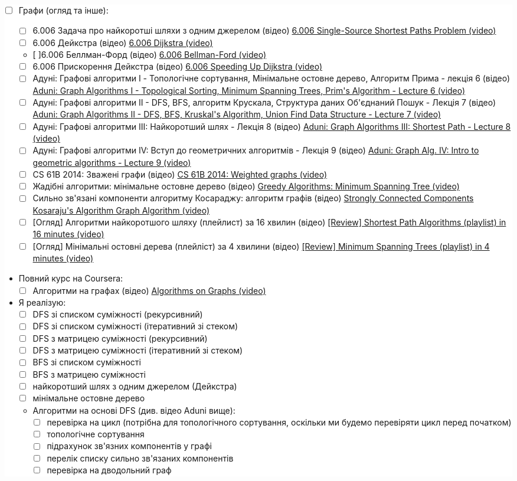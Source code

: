 - [ ] Графи (огляд та інше):

    - [ ] 6.006 Задача про найкоротші шляхи з одним джерелом (відео) [6.006 Single-Source Shortest Paths Problem (video)](https://www.youtube.com/watch?v=Aa2sqUhIn-E&index=15&list=PLUl4u3cNGP61Oq3tWYp6V_F-5jb5L2iHb)
    - [ ] 6.006 Дейкстра (відео) [6.006 Dijkstra (video)](https://www.youtube.com/watch?v=NSHizBK9JD8&t=1731s&ab_channel=MITOpenCourseWare)
    - [ ]6.006 Беллман-Форд (відео) [6.006 Bellman-Ford (video)](https://www.youtube.com/watch?v=f9cVS_URPc0&ab_channel=MITOpenCourseWare)
    - [ ] 6.006 Прискорення Дейкстра (відео) [6.006 Speeding Up Dijkstra (video)](https://www.youtube.com/watch?v=CHvQ3q_gJ7E&list=PLUl4u3cNGP61Oq3tWYp6V_F-5jb5L2iHb&index=18)
    - [ ] Адуні: Графові алгоритми I - Топологічне сортування, Мінімальне остовне дерево, Алгоритм Прима - лекція 6 (відео) [Aduni: Graph Algorithms I - Topological Sorting, Minimum Spanning Trees, Prim's Algorithm -  Lecture 6 (video)]( https://www.youtube.com/watch?v=i_AQT_XfvD8&index=6&list=PLFDnELG9dpVxQCxuD-9BSy2E7BWY3t5Sm)
    - [ ] Адуні: Графові алгоритми II - DFS, BFS, алгоритм Крускала, Структура даних Об'єднаний Пошук - Лекція 7 (відео) [Aduni: Graph Algorithms II - DFS, BFS, Kruskal's Algorithm, Union Find Data Structure - Lecture 7 (video)]( https://www.youtube.com/watch?v=ufj5_bppBsA&list=PLFDnELG9dpVxQCxuD-9BSy2E7BWY3t5Sm&index=7)
    - [ ] Адуні: Графові алгоритми III: Найкоротший шлях - Лекція 8 (відео) [Aduni: Graph Algorithms III: Shortest Path - Lecture 8 (video)](https://www.youtube.com/watch?v=DiedsPsMKXc&list=PLFDnELG9dpVxQCxuD-9BSy2E7BWY3t5Sm&index=8)
    - [ ] Адуні: Графові алгоритми IV: Вступ до геометричних алгоритмів - Лекція 9 (відео) [Aduni: Graph Alg. IV: Intro to geometric algorithms - Lecture 9 (video)](https://www.youtube.com/watch?v=XIAQRlNkJAw&list=PLFDnELG9dpVxQCxuD-9BSy2E7BWY3t5Sm&index=9)
    - [ ] CS 61B 2014: Зважені графи (відео) [CS 61B 2014: Weighted graphs (video)](https://archive.org/details/ucberkeley_webcast_zFbq8vOZ_0k)
    - [ ] Жадібні алгоритми: мінімальне остовне дерево (відео) [Greedy Algorithms: Minimum Spanning Tree (video)](https://www.youtube.com/watch?v=tKwnms5iRBU&index=16&list=PLUl4u3cNGP6317WaSNfmCvGym2ucw3oGp)
    - [ ] Сильно зв'язані компоненти алгоритму Косараджу: алгоритм графів (відео) [Strongly Connected Components Kosaraju's Algorithm Graph Algorithm (video)](https://www.youtube.com/watch?v=RpgcYiky7uw)
    - [ ] [Огляд] Алгоритми найкоротшого шляху (плейлист) за 16 хвилин (відео) [[Review] Shortest Path Algorithms (playlist) in 16 minutes (video)](https://www.youtube.com/playlist?list=PL9xmBV_5YoZO-Y-H3xIC9DGSfVYJng9Yw)
    - [ ] [Огляд] Мінімальні остовні дерева (плейліст) за 4 хвилини (відео) [[Review] Minimum Spanning Trees (playlist) in 4 minutes (video)](https://www.youtube.com/playlist?list=PL9xmBV_5YoZObEi3Hf6lmyW-CBfs7nkOV)

- Повний курс на Coursera:
    - [ ] Алгоритми на графах (відео) [Algorithms on Graphs (video)](https://www.coursera.org/learn/algorithms-on-graphs/home/welcome)

- Я реалізую:
    - [ ] DFS зі списком суміжності (рекурсивний)
    - [ ] DFS зі списком суміжності (ітеративний зі стеком)
    - [ ] DFS з матрицею суміжності (рекурсивний)
    - [ ] DFS з матрицею суміжності (ітеративний зі стеком)
    - [ ] BFS зі списком суміжності
    - [ ] BFS з матрицею суміжності
    - [ ] найкоротший шлях з одним джерелом (Дейкстра)
    - [ ] мінімальне остовне дерево
    - Алгоритми на основі DFS (див. відео Aduni вище):
        - [ ] перевірка на цикл (потрібна для топологічного сортування, оскільки ми будемо перевіряти цикл перед початком)
        - [ ] топологічне сортування
        - [ ] підрахунок зв'язних компонентів у графі
        - [ ] перелік списку сильно зв'язаних компонентів
        - [ ] перевірка на дводольний граф
